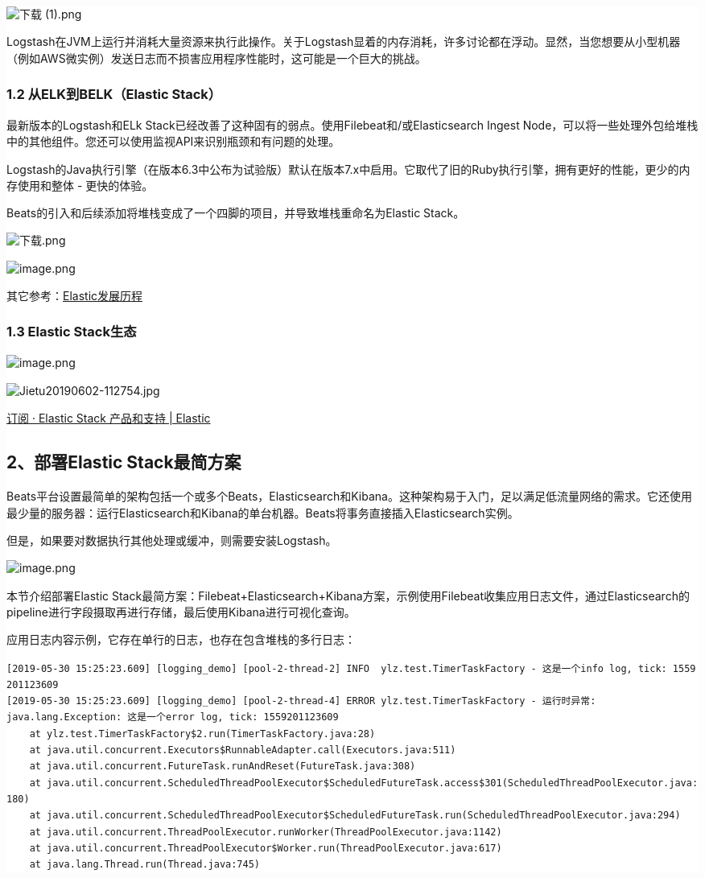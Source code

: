 ![下载 (1).png](https://upload-images.jianshu.io/upload_images/1636821-b6e046539b9bca06.png?imageMogr2/auto-orient/strip%7CimageView2/2/w/1240)

Logstash在JVM上运行并消耗大量资源来执行此操作。关于Logstash显着的内存消耗，许多讨论都在浮动。显然，当您想要从小型机器（例如AWS微实例）发送日志而不损害应用程序性能时，这可能是一个巨大的挑战。

### 1.2 从ELK到BELK（Elastic Stack）

最新版本的Logstash和ELk Stack已经改善了这种固有的弱点。使用Filebeat和/或Elasticsearch Ingest Node，可以将一些处理外包给堆栈中的其他组件。您还可以使用监视API来识别瓶颈和有问题的处理。

Logstash的Java执行引擎（在版本6.3中公布为试验版）默认在版本7.x中启用。它取代了旧的Ruby执行引擎，拥有更好的性能，更少的内存使用和整体 - 更快的体验。

Beats的引入和后续添加将堆栈变成了一个四脚的项目，并导致堆栈重命名为Elastic Stack。

![下载.png](https://upload-images.jianshu.io/upload_images/1636821-67ccf3f8c8b2c2ec.png?imageMogr2/auto-orient/strip%7CimageView2/2/w/1240)

![image.png](https://upload-images.jianshu.io/upload_images/1636821-3ecb6d96d14b7dc2.png?imageMogr2/auto-orient/strip%7CimageView2/2/w/1240)

其它参考：[Elastic发展历程](https://www.elastic.co/cn/about/history-of-elasticsearch#group-0)

### 1.3 Elastic Stack生态

![image.png](https://upload-images.jianshu.io/upload_images/1636821-8868900dda08b37e.png?imageMogr2/auto-orient/strip%7CimageView2/2/w/1240)


![Jietu20190602-112754.jpg](https://upload-images.jianshu.io/upload_images/1636821-ceb22ad68b94bae6.jpg?imageMogr2/auto-orient/strip%7CimageView2/2/w/1240)

[订阅 · Elastic Stack 产品和支持 | Elastic](https://www.elastic.co/cn/subscriptions)

## 2、部署Elastic Stack最简方案

Beats平台设置最简单的架构包括一个或多个Beats，Elasticsearch和Kibana。这种架构易于入门，足以满足低流量网络的需求。它还使用最少量的服务器：运行Elasticsearch和Kibana的单台机器。Beats将事务直接插入Elasticsearch实例。

但是，如果要对数据执行其他处理或缓冲，则需要安装Logstash。

![image.png](https://upload-images.jianshu.io/upload_images/1636821-675631f18f5415e7.png?imageMogr2/auto-orient/strip%7CimageView2/2/w/1240)

本节介绍部署Elastic Stack最简方案：Filebeat+Elasticsearch+Kibana方案，示例使用Filebeat收集应用日志文件，通过Elasticsearch的pipeline进行字段摄取再进行存储，最后使用Kibana进行可视化查询。

应用日志内容示例，它存在单行的日志，也存在包含堆栈的多行日志：
```
[2019-05-30 15:25:23.609] [logging_demo] [pool-2-thread-2] INFO  ylz.test.TimerTaskFactory - 这是一个info log, tick: 1559201123609
[2019-05-30 15:25:23.609] [logging_demo] [pool-2-thread-4] ERROR ylz.test.TimerTaskFactory - 运行时异常:
java.lang.Exception: 这是一个error log, tick: 1559201123609
	at ylz.test.TimerTaskFactory$2.run(TimerTaskFactory.java:28)
	at java.util.concurrent.Executors$RunnableAdapter.call(Executors.java:511)
	at java.util.concurrent.FutureTask.runAndReset(FutureTask.java:308)
	at java.util.concurrent.ScheduledThreadPoolExecutor$ScheduledFutureTask.access$301(ScheduledThreadPoolExecutor.java:180)
	at java.util.concurrent.ScheduledThreadPoolExecutor$ScheduledFutureTask.run(ScheduledThreadPoolExecutor.java:294)
	at java.util.concurrent.ThreadPoolExecutor.runWorker(ThreadPoolExecutor.java:1142)
	at java.util.concurrent.ThreadPoolExecutor$Worker.run(ThreadPoolExecutor.java:617)
	at java.lang.Thread.run(Thread.java:745)
```
